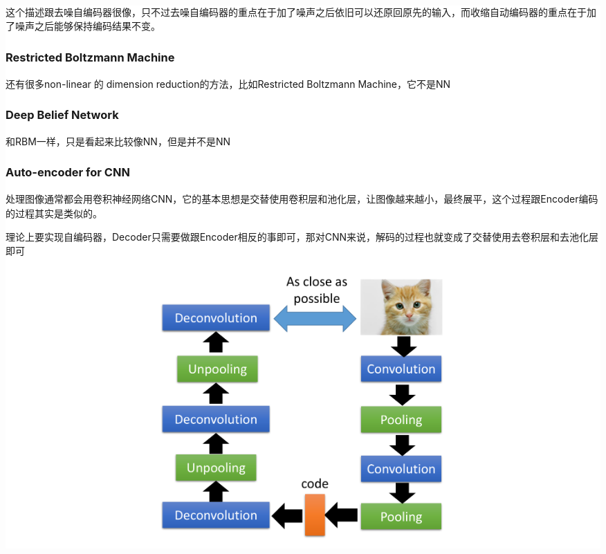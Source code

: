 这个描述跟去噪自编码器很像，只不过去噪自编码器的重点在于加了噪声之后依旧可以还原回原先的输入，而收缩自动编码器的重点在于加了噪声之后能够保持编码结果不变。

### Restricted Boltzmann Machine

还有很多non-linear 的 dimension reduction的方法，比如Restricted Boltzmann Machine，它不是NN

### Deep Belief Network

和RBM一样，只是看起来比较像NN，但是并不是NN

### Auto-encoder for CNN

处理图像通常都会用卷积神经网络CNN，它的基本思想是交替使用卷积层和池化层，让图像越来越小，最终展平，这个过程跟Encoder编码的过程其实是类似的。

理论上要实现自编码器，Decoder只需要做跟Encoder相反的事即可，那对CNN来说，解码的过程也就变成了交替使用去卷积层和去池化层即可

<center><img src="ML2020.assets/image-20210221225904970.png" width="50%"/></center>
